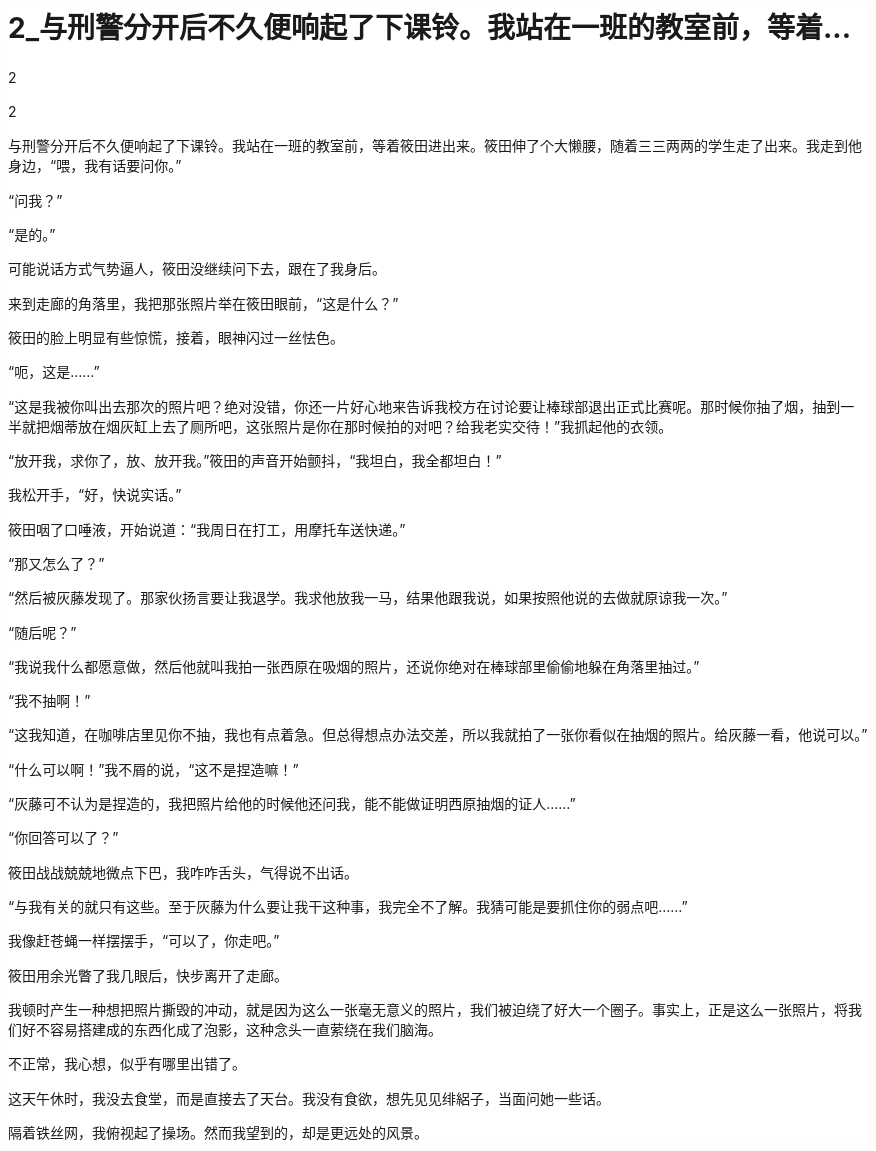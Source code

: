 # 2_与刑警分开后不久便响起了下课铃。我站在一班的教室前，等着...

2

2

与刑警分开后不久便响起了下课铃。我站在一班的教室前，等着筱田进出来。筱田伸了个大懒腰，随着三三两两的学生走了出来。我走到他身边，“喂，我有话要问你。”

“问我？”

“是的。”

可能说话方式气势逼人，筱田没继续问下去，跟在了我身后。

来到走廊的角落里，我把那张照片举在筱田眼前，“这是什么？”

筱田的脸上明显有些惊慌，接着，眼神闪过一丝怯色。

“呃，这是……”

“这是我被你叫出去那次的照片吧？绝对没错，你还一片好心地来告诉我校方在讨论要让棒球部退出正式比赛呢。那时候你抽了烟，抽到一半就把烟蒂放在烟灰缸上去了厕所吧，这张照片是你在那时候拍的对吧？给我老实交待！”我抓起他的衣领。

“放开我，求你了，放、放开我。”筱田的声音开始颤抖，“我坦白，我全都坦白！”

我松开手，“好，快说实话。”

筱田咽了口唾液，开始说道：“我周日在打工，用摩托车送快递。”

“那又怎么了？”

“然后被灰藤发现了。那家伙扬言要让我退学。我求他放我一马，结果他跟我说，如果按照他说的去做就原谅我一次。”

“随后呢？”

“我说我什么都愿意做，然后他就叫我拍一张西原在吸烟的照片，还说你绝对在棒球部里偷偷地躲在角落里抽过。”

“我不抽啊！”

“这我知道，在咖啡店里见你不抽，我也有点着急。但总得想点办法交差，所以我就拍了一张你看似在抽烟的照片。给灰藤一看，他说可以。”

“什么可以啊！”我不屑的说，“这不是捏造嘛！”

“灰藤可不认为是捏造的，我把照片给他的时候他还问我，能不能做证明西原抽烟的证人……”

“你回答可以了？”

筱田战战兢兢地微点下巴，我咋咋舌头，气得说不出话。

“与我有关的就只有这些。至于灰藤为什么要让我干这种事，我完全不了解。我猜可能是要抓住你的弱点吧……”

我像赶苍蝇一样摆摆手，“可以了，你走吧。”

筱田用余光瞥了我几眼后，快步离开了走廊。

我顿时产生一种想把照片撕毁的冲动，就是因为这么一张毫无意义的照片，我们被迫绕了好大一个圈子。事实上，正是这么一张照片，将我们好不容易搭建成的东西化成了泡影，这种念头一直萦绕在我们脑海。

不正常，我心想，似乎有哪里出错了。

这天午休时，我没去食堂，而是直接去了天台。我没有食欲，想先见见绯絽子，当面问她一些话。

隔着铁丝网，我俯视起了操场。然而我望到的，却是更远处的风景。
